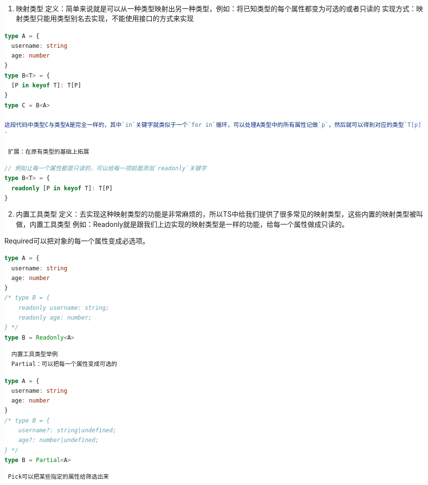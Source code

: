 

1. 映射类型
定义：简单来说就是可以从一种类型映射出另一种类型，例如：将已知类型的每个属性都变为可选的或者只读的
实现方式：映射类型只能用类型别名去实现，不能使用接口的方式来实现

```typescript
type A = {
  username: string
  age: number
}
type B<T> = {
  [P in keyof T]: T[P]
}
type C = B<A>

这段代码中类型C与类型A是完全一样的，其中`in`关键字就类似于一个`for in`循环，可以处理A类型中的所有属性记做`p`，然后就可以得到对应的类型`T[p]`
```

     扩展：在原有类型的基础上拓展

```typescript
// 例如让每一个属性都是只读的，可以给每一项前面添加`readonly`关键字
type B<T> = {
  readonly [P in keyof T]: T[P]
}
```

2. 内置工具类型
定义：去实现这种映射类型的功能是非常麻烦的，所以TS中给我们提供了很多常见的映射类型，这些内置的映射类型被叫做，内置工具类型
例如：Readonly就是跟我们上边实现的映射类型是一样的功能，给每一个属性做成只读的。

Required可以把对象的每一个属性变成必选项。
```typescript
type A = {
  username: string
  age: number
}
/* type B = {
    readonly username: string;
    readonly age: number;
} */
type B = Readonly<A>
```

      内置工具类型举例
      Partial：可以把每一个属性变成可选的

```typescript
type A = {
  username: string
  age: number
}
/* type B = {
    username?: string|undefined;
    age?: number|undefined;
} */
type B = Partial<A>
```
     Pick可以把某些指定的属性给筛选出来


  [index: number]: any   
  [index: string]: any
  [index: number]: number;
  [P in 'username'|'age']: string;
  [P in 'username'|'age']: string;